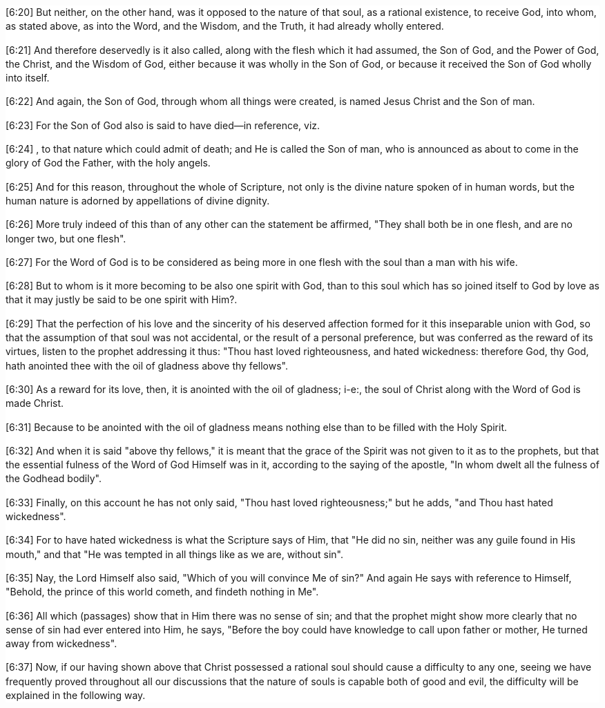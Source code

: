 [6:20] But neither, on the other hand, was it opposed to the nature of that soul, as a rational existence, to receive God, into whom, as stated above, as into the Word, and the Wisdom, and the Truth, it had already wholly entered.

[6:21] And therefore deservedly is it also called, along with the flesh which it had assumed, the Son of God, and the Power of God, the Christ, and the Wisdom of God, either because it was wholly in the Son of God, or because it received the Son of God wholly into itself.

[6:22] And again, the Son of God, through whom all things were created, is named Jesus Christ and the Son of man.

[6:23] For the Son of God also is said to have died—in reference, viz.

[6:24] , to that nature which could admit of death; and He is called the Son of man, who is announced as about to come in the glory of God the Father, with the holy angels.

[6:25] And for this reason, throughout the whole of Scripture, not only is the divine nature spoken of in human words, but the human nature is adorned by appellations of divine dignity.

[6:26] More truly indeed of this than of any other can the statement be affirmed, "They shall both be in one flesh, and are no longer two, but one flesh".

[6:27] For the Word of God is to be considered as being more in one flesh with the soul than a man with his wife.

[6:28] But to whom is it more becoming to be also one spirit with God, than to this soul which has so joined itself to God by love as that it may justly be said to be one spirit with Him?.

[6:29] That the perfection of his love and the sincerity of his deserved affection formed for it this inseparable union with God, so that the assumption of that soul was not accidental, or the result of a personal preference, but was conferred as the reward of its virtues, listen to the prophet addressing it thus:  "Thou hast loved righteousness, and hated wickedness:  therefore God, thy God, hath anointed thee with the oil of gladness above thy fellows".

[6:30] As a reward for its love, then, it is anointed with the oil of gladness; i-e:, the soul of Christ along with the Word of God is made Christ.

[6:31] Because to be anointed with the oil of gladness means nothing else than to be filled with the Holy Spirit.

[6:32] And when it is said "above thy fellows," it is meant that the grace of the Spirit was not given to it as to the prophets, but that the essential fulness of the Word of God Himself was in it, according to the saying of the apostle, "In whom dwelt all the fulness of the Godhead bodily".

[6:33] Finally, on this account he has not only said, "Thou hast loved righteousness;" but he adds, "and Thou hast hated wickedness".

[6:34] For to have hated wickedness is what the Scripture says of Him, that "He did no sin, neither was any guile found in His mouth," and that "He was tempted in all things like as we are, without sin".

[6:35] Nay, the Lord Himself also said, "Which of you will convince Me of sin?"  And again He says with reference to Himself, "Behold, the prince of this world cometh, and findeth nothing in Me".

[6:36] All which (passages) show that in Him there was no sense of sin; and that the prophet might show more clearly that no sense of sin had ever entered into Him, he says, "Before the boy could have knowledge to call upon father or mother, He turned away from wickedness".

[6:37] Now, if our having shown above that Christ possessed a rational soul should cause a difficulty to any one, seeing we have frequently proved throughout all our discussions that the nature of souls is capable both of good and evil, the difficulty will be explained in the following way.
